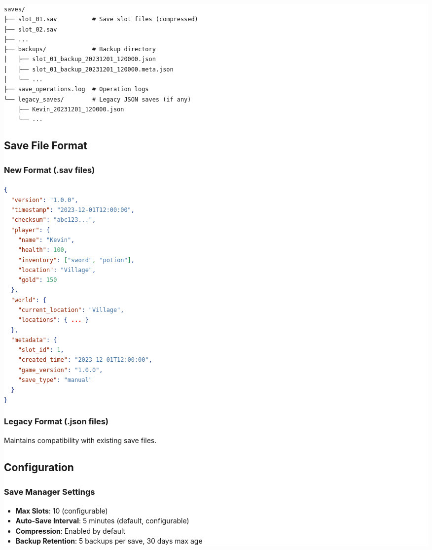 ```
saves/
├── slot_01.sav          # Save slot files (compressed)
├── slot_02.sav
├── ...
├── backups/             # Backup directory
│   ├── slot_01_backup_20231201_120000.json
│   ├── slot_01_backup_20231201_120000.meta.json
│   └── ...
├── save_operations.log  # Operation logs
└── legacy_saves/        # Legacy JSON saves (if any)
    ├── Kevin_20231201_120000.json
    └── ...
```

## Save File Format

### New Format (.sav files)
```json
{
  "version": "1.0.0",
  "timestamp": "2023-12-01T12:00:00",
  "checksum": "abc123...",
  "player": {
    "name": "Kevin",
    "health": 100,
    "inventory": ["sword", "potion"],
    "location": "Village",
    "gold": 150
  },
  "world": {
    "current_location": "Village",
    "locations": { ... }
  },
  "metadata": {
    "slot_id": 1,
    "created_time": "2023-12-01T12:00:00",
    "game_version": "1.0.0",
    "save_type": "manual"
  }
}
```

### Legacy Format (.json files)
Maintains compatibility with existing save files.

## Configuration

### Save Manager Settings
- **Max Slots**: 10 (configurable)
- **Auto-Save Interval**: 5 minutes (default, configurable)
- **Compression**: Enabled by default
- **Backup Retention**: 5 backups per save, 30 days max age
